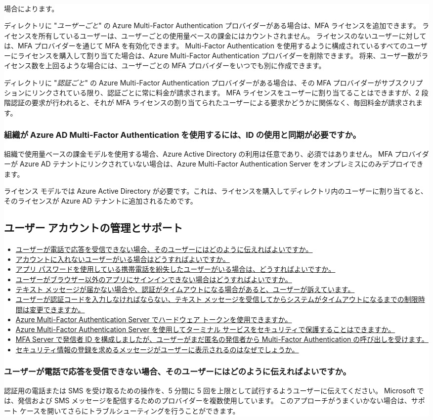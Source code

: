 場合によります。

ディレクトリに "*ユーザーごと*" の Azure Multi-Factor Authentication プロバイダーがある場合は、MFA ライセンスを追加できます。 ライセンスを所有しているユーザーは、ユーザーごとの使用量ベースの課金にはカウントされません。 ライセンスのないユーザーに対しては、MFA プロバイダーを通じて MFA を有効化できます。 Multi-Factor Authentication を使用するように構成されているすべてのユーザーにライセンスを購入して割り当てた場合は、Azure Multi-Factor Authentication プロバイダーを削除できます。 将来、ユーザー数がライセンス数を上回るような場合には、ユーザーごとの MFA プロバイダーをいつでも別に作成できます。

ディレクトリに "*認証ごと*" の Azure Multi-Factor Authentication プロバイダーがある場合は、その MFA プロバイダーがサブスクリプションにリンクされている限り、認証ごとに常に料金が請求されます。 MFA ライセンスをユーザーに割り当てることはできますが、2 段階認証の要求が行われると、それが MFA ライセンスの割り当てられたユーザーによる要求かどうかに関係なく、毎回料金が請求されます。

### <a name="does-my-organization-have-to-use-and-synchronize-identities-to-use-azure-ad-multi-factor-authentication"></a>組織が Azure AD Multi-Factor Authentication を使用するには、ID の使用と同期が必要ですか。

組織で使用量ベースの課金モデルを使用する場合、Azure Active Directory の利用は任意であり、必須ではありません。 MFA プロバイダーが Azure AD テナントにリンクされていない場合は、Azure Multi-Factor Authentication Server をオンプレミスにのみデプロイできます。

ライセンス モデルでは Azure Active Directory が必要です。これは、ライセンスを購入してディレクトリ内のユーザーに割り当てると、そのライセンスが Azure AD テナントに追加されるためです。

## <a name="manage-and-support-user-accounts"></a>ユーザー アカウントの管理とサポート

* [ユーザーが電話で応答を受信できない場合、そのユーザーにはどのように伝えればよいですか。](#what-should-i-tell-my-users-to-do-if-they-dont-receive-a-response-on-their-phone)
* [アカウントに入れないユーザーがいる場合はどうすればよいですか。](#what-should-i-do-if-one-of-my-users-cant-get-in-to-their-account)
* [アプリ パスワードを使用している携帯電話を紛失したユーザーがいる場合は、どうすればよいですか。](#what-should-i-do-if-one-of-my-users-loses-a-phone-that-is-using-app-passwords)
* [ユーザーがブラウザー以外のアプリにサインインできない場合はどうすればよいですか。](#what-if-a-user-cant-sign-in-to-non-browser-apps)
* [テキスト メッセージが届かない場合や、認証がタイムアウトになる場合があると、ユーザーが訴えています。](#my-users-say-that-sometimes-they-dont-receive-the-text-message-or-the-verification-times-out)
* [ユーザーが認証コードを入力しなければならない、テキスト メッセージを受信してからシステムがタイムアウトになるまでの制限時間は変更できますか。](#can-i-change-the-amount-of-time-my-users-have-to-enter-the-verification-code-from-a-text-message-before-the-system-times-out)
* [Azure Multi-Factor Authentication Server でハードウェア トークンを使用できますか。](#can-i-use-hardware-tokens-with-azure-multi-factor-authentication-server)
* [Azure Multi-Factor Authentication Server を使用してターミナル サービスをセキュリティで保護することはできますか。](#can-i-use-azure-multi-factor-authentication-server-to-secure-terminal-services)
* [MFA Server で発信者 ID を構成しましたが、ユーザーがまだ匿名の発信者から Multi-Factor Authentication の呼び出しを受けます。](#i-configured-caller-id-in-mfa-server-but-my-users-still-receive-multi-factor-authentication-calls-from-an-anonymous-caller)
* [セキュリティ情報の登録を求めるメッセージがユーザーに表示されるのはなぜでしょうか。](#why-are-my-users-being-prompted-to-register-their-security-information)

### <a name="what-should-i-tell-my-users-to-do-if-they-dont-receive-a-response-on-their-phone"></a>ユーザーが電話で応答を受信できない場合、そのユーザーにはどのように伝えればよいですか。

認証用の電話または SMS を受け取るための操作を、5 分間に 5 回を上限として試行するようユーザーに伝えてください。 Microsoft では、発信および SMS メッセージを配信するためのプロバイダーを複数使用しています。 このアプローチがうまくいかない場合は、サポート ケースを開いてさらにトラブルシューティングを行うことができます。

